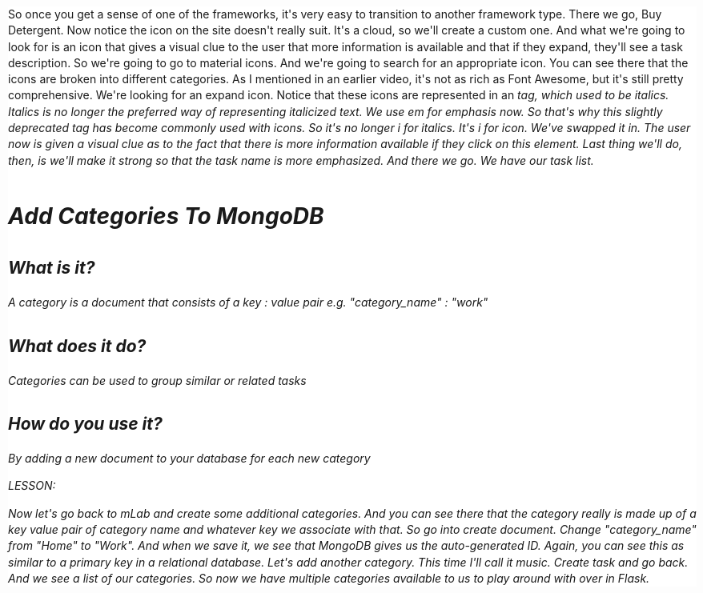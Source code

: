 So once you get a sense of one of the frameworks, it's very easy to transition to another framework type.
There we go, Buy Detergent.
Now notice the icon on the site doesn't really suit.
It's a cloud, so we'll create a custom one.
And what we're going to look for is an icon that gives a visual clue to the user that more information is available and that if they expand, they'll see a task description.
So we're going to go to material icons.
And we're going to search for an appropriate icon.
You can see there that the icons are broken into different categories.
As I mentioned in an earlier video, it's not as rich as Font Awesome, but it's still pretty comprehensive.
We're looking for an expand icon.
Notice that these icons are represented in an <i> tag, which used to be italics.
Italics is no longer the preferred way of representing italicized text.
We use em for emphasis now.
So that's why this slightly deprecated tag has become commonly used with icons.
So it's no longer i for italics.
It's i for icon.
We've swapped it in.
The user now is given a visual clue as to the fact that there is more information available if they click on this element.
Last thing we'll do, then, is we'll make it strong so that the task name is more emphasized.
And there we go. We have our task list.

# Add Categories To MongoDB
 
## What is it?

A category is a document that consists of a key : value pair e.g. "category_name" : "work"

## What does it do?

Categories can be used to group similar or related tasks

## How do you use it?

By adding a new document to your database for each new category

LESSON:

Now let's go back to mLab and create some additional categories.
And you can see there that the category really is made up of a key value pair of category name and whatever key we associate with that.
So go into create document.
Change "category_name" from "Home" to "Work".
And when we save it, we see that MongoDB gives us the auto-generated ID.
Again, you can see this as similar to a primary key in a relational database.
Let's add another category.
This time I'll call it music.
Create task and go back.
And we see a list of our categories.
So now we have multiple categories available to us to play around with over in Flask.
